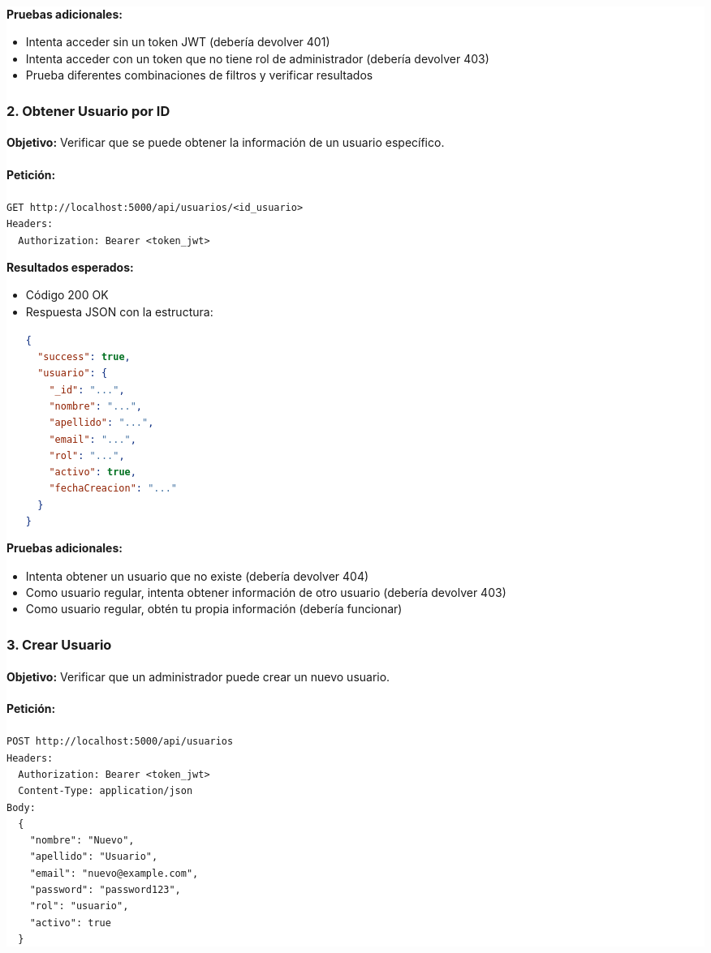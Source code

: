 **Pruebas adicionales:**
- Intenta acceder sin un token JWT (debería devolver 401)
- Intenta acceder con un token que no tiene rol de administrador (debería devolver 403)
- Prueba diferentes combinaciones de filtros y verificar resultados

### 2. Obtener Usuario por ID

**Objetivo:** Verificar que se puede obtener la información de un usuario específico.

#### Petición:

```
GET http://localhost:5000/api/usuarios/<id_usuario>
Headers:
  Authorization: Bearer <token_jwt>
```

**Resultados esperados:**
- Código 200 OK
- Respuesta JSON con la estructura:
  ```json
  {
    "success": true,
    "usuario": {
      "_id": "...",
      "nombre": "...",
      "apellido": "...",
      "email": "...",
      "rol": "...",
      "activo": true,
      "fechaCreacion": "..."
    }
  }
  ```

**Pruebas adicionales:**
- Intenta obtener un usuario que no existe (debería devolver 404)
- Como usuario regular, intenta obtener información de otro usuario (debería devolver 403)
- Como usuario regular, obtén tu propia información (debería funcionar)

### 3. Crear Usuario

**Objetivo:** Verificar que un administrador puede crear un nuevo usuario.

#### Petición:

```
POST http://localhost:5000/api/usuarios
Headers:
  Authorization: Bearer <token_jwt>
  Content-Type: application/json
Body:
  {
    "nombre": "Nuevo",
    "apellido": "Usuario",
    "email": "nuevo@example.com",
    "password": "password123",
    "rol": "usuario",
    "activo": true
  }
```
